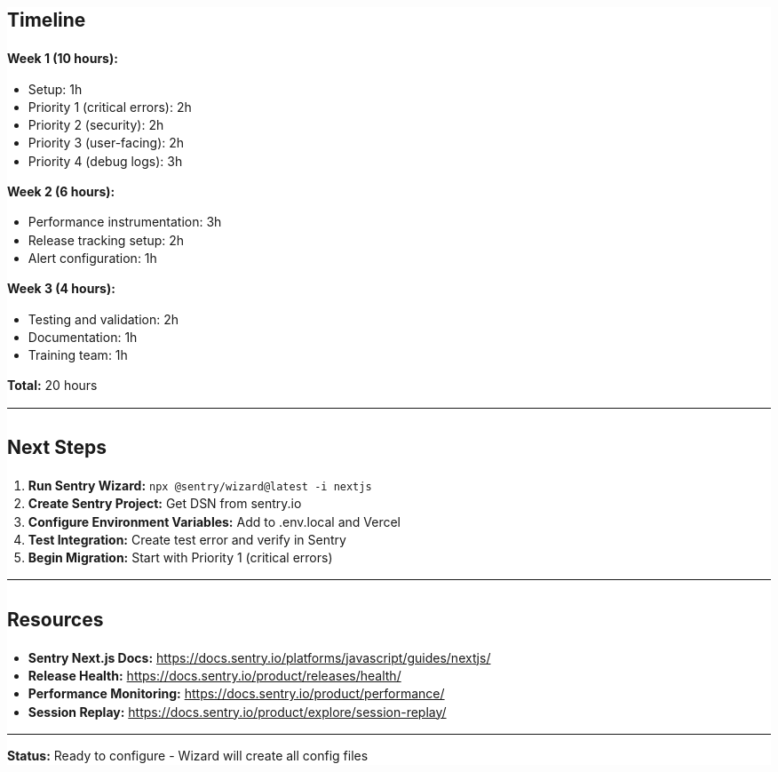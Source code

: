 
## Timeline

**Week 1 (10 hours):**
- Setup: 1h
- Priority 1 (critical errors): 2h
- Priority 2 (security): 2h
- Priority 3 (user-facing): 2h
- Priority 4 (debug logs): 3h

**Week 2 (6 hours):**
- Performance instrumentation: 3h
- Release tracking setup: 2h
- Alert configuration: 1h

**Week 3 (4 hours):**
- Testing and validation: 2h
- Documentation: 1h
- Training team: 1h

**Total:** 20 hours

---

## Next Steps

1. **Run Sentry Wizard:** `npx @sentry/wizard@latest -i nextjs`
2. **Create Sentry Project:** Get DSN from sentry.io
3. **Configure Environment Variables:** Add to .env.local and Vercel
4. **Test Integration:** Create test error and verify in Sentry
5. **Begin Migration:** Start with Priority 1 (critical errors)

---

## Resources

- **Sentry Next.js Docs:** https://docs.sentry.io/platforms/javascript/guides/nextjs/
- **Release Health:** https://docs.sentry.io/product/releases/health/
- **Performance Monitoring:** https://docs.sentry.io/product/performance/
- **Session Replay:** https://docs.sentry.io/product/explore/session-replay/

---

**Status:** Ready to configure - Wizard will create all config files
